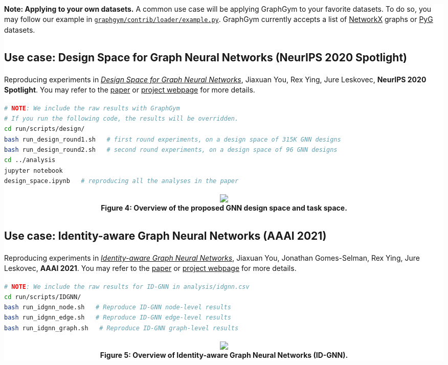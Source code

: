 **Note: Applying to your own datasets.**
A common use case will be applying GraphGym to your favorite datasets.
To do so, you may follow our example in 
[`graphgym/contrib/loader/example.py`](https://github.com/snap-stanford/GraphGym/blob/master/graphgym/contrib/loader/example.py).
GraphGym currently accepts a list of [NetworkX](https://networkx.org/documentation/stable/index.html) graphs 
or [PyG](https://pytorch-geometric.readthedocs.io/en/latest/) datasets.

## Use case: Design Space for Graph Neural Networks (NeurIPS 2020 Spotlight)

Reproducing experiments in *[Design Space for Graph Neural Networks](https://arxiv.org/abs/2011.08843)*, Jiaxuan You, Rex Ying, Jure Leskovec, **NeurIPS 2020 Spotlight**.
You may refer to the [paper](https://arxiv.org/abs/2011.08843) or [project webpage](http://snap.stanford.edu/gnn-design/) for more details. 

```bash
# NOTE: We include the raw results with GraphGym
# If you run the following code, the results will be overridden.
cd run/scripts/design/
bash run_design_round1.sh   # first round experiments, on a design space of 315K GNN designs
bash run_design_round2.sh   # second round experiments, on a design space of 96 GNN designs
cd ../analysis
jupyter notebook
design_space.ipynb   # reproducing all the analyses in the paper
```

<div align="center">
  <img align="center" src="https://github.com/snap-stanford/GraphGym/raw/master/docs/overview.png" width="900px" />
  <b><br>Figure 4: Overview of the proposed GNN design space and task space.</b>
</div>




## Use case: Identity-aware Graph Neural Networks (AAAI 2021)

Reproducing experiments in *[Identity-aware Graph Neural Networks](https://arxiv.org/abs/2101.10320)*, Jiaxuan You, Jonathan Gomes-Selman, Rex Ying, Jure Leskovec, **AAAI 2021**.
You may refer to the [paper](https://arxiv.org/abs/2101.10320) or [project webpage](http://snap.stanford.edu/idgnn/) for more details. 

```bash
# NOTE: We include the raw results for ID-GNN in analysis/idgnn.csv
cd run/scripts/IDGNN/
bash run_idgnn_node.sh   # Reproduce ID-GNN node-level results
bash run_idgnn_edge.sh   # Reproduce ID-GNN edge-level results
bash run_idgnn_graph.sh   # Reproduce ID-GNN graph-level results
```

<div align="center">
  <img align="center" src="https://github.com/snap-stanford/GraphGym/raw/master/docs/IDGNN.png" width="900px" />
  <b><br>Figure 5: Overview of Identity-aware Graph Neural Networks (ID-GNN).</b>
</div>

